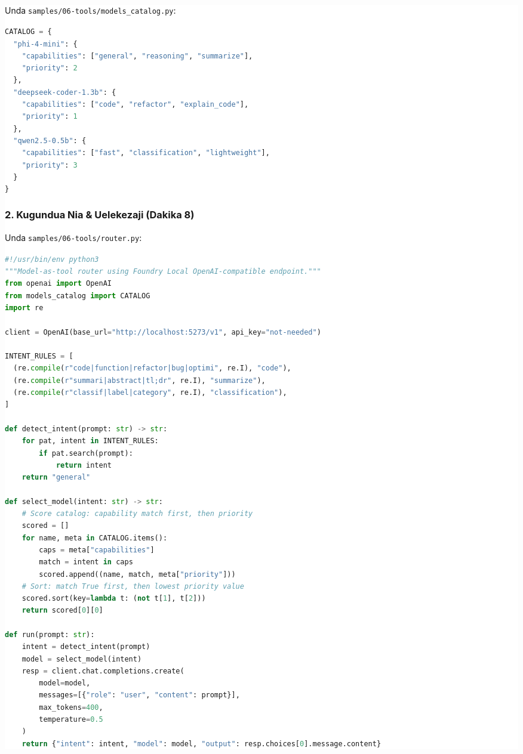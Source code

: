 Unda `samples/06-tools/models_catalog.py`:

```python
CATALOG = {
  "phi-4-mini": {
    "capabilities": ["general", "reasoning", "summarize"],
    "priority": 2
  },
  "deepseek-coder-1.3b": {
    "capabilities": ["code", "refactor", "explain_code"],
    "priority": 1
  },
  "qwen2.5-0.5b": {
    "capabilities": ["fast", "classification", "lightweight"],
    "priority": 3
  }
}
```


### 2. Kugundua Nia & Uelekezaji (Dakika 8)

Unda `samples/06-tools/router.py`:

```python
#!/usr/bin/env python3
"""Model-as-tool router using Foundry Local OpenAI-compatible endpoint."""
from openai import OpenAI
from models_catalog import CATALOG
import re

client = OpenAI(base_url="http://localhost:5273/v1", api_key="not-needed")

INTENT_RULES = [
  (re.compile(r"code|function|refactor|bug|optimi", re.I), "code"),
  (re.compile(r"summari|abstract|tl;dr", re.I), "summarize"),
  (re.compile(r"classif|label|category", re.I), "classification"),
]

def detect_intent(prompt: str) -> str:
    for pat, intent in INTENT_RULES:
        if pat.search(prompt):
            return intent
    return "general"

def select_model(intent: str) -> str:
    # Score catalog: capability match first, then priority
    scored = []
    for name, meta in CATALOG.items():
        caps = meta["capabilities"]
        match = intent in caps
        scored.append((name, match, meta["priority"]))
    # Sort: match True first, then lowest priority value
    scored.sort(key=lambda t: (not t[1], t[2]))
    return scored[0][0]

def run(prompt: str):
    intent = detect_intent(prompt)
    model = select_model(intent)
    resp = client.chat.completions.create(
        model=model,
        messages=[{"role": "user", "content": prompt}],
        max_tokens=400,
        temperature=0.5
    )
    return {"intent": intent, "model": model, "output": resp.choices[0].message.content}
```